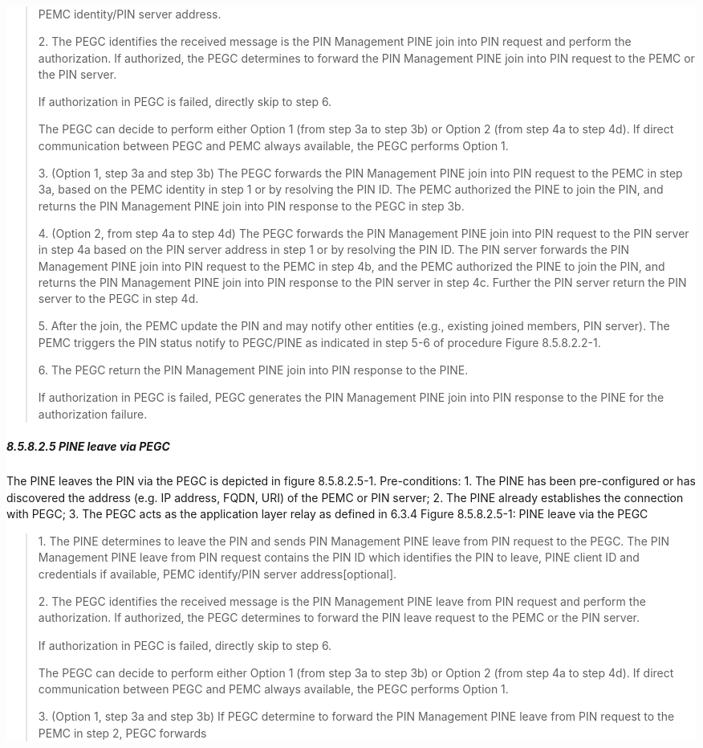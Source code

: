 > PEMC identity/PIN server address.
>
> 2\. The PEGC identifies the received message is the PIN Management PINE join
> into PIN request and perform the authorization. If authorized, the PEGC
> determines to forward the PIN Management PINE join into PIN request to the
> PEMC or the PIN server.
>
> If authorization in PEGC is failed, directly skip to step 6.
>
> The PEGC can decide to perform either Option 1 (from step 3a to step 3b) or
> Option 2 (from step 4a to step 4d). If direct communication between PEGC and
> PEMC always available, the PEGC performs Option 1.
>
> 3\. (Option 1, step 3a and step 3b) The PEGC forwards the PIN Management
> PINE join into PIN request to the PEMC in step 3a, based on the PEMC
> identity in step 1 or by resolving the PIN ID. The PEMC authorized the PINE
> to join the PIN, and returns the PIN Management PINE join into PIN response
> to the PEGC in step 3b.
>
> 4\. (Option 2, from step 4a to step 4d) The PEGC forwards the PIN Management
> PINE join into PIN request to the PIN server in step 4a based on the PIN
> server address in step 1 or by resolving the PIN ID. The PIN server forwards
> the PIN Management PINE join into PIN request to the PEMC in step 4b, and
> the PEMC authorized the PINE to join the PIN, and returns the PIN Management
> PINE join into PIN response to the PIN server in step 4c. Further the PIN
> server return the PIN server to the PEGC in step 4d.
>
> 5\. After the join, the PEMC update the PIN and may notify other entities
> (e.g., existing joined members, PIN server). The PEMC triggers the PIN
> status notify to PEGC/PINE as indicated in step 5-6 of procedure Figure
> 8.5.8.2.2-1.
>
> 6\. The PEGC return the PIN Management PINE join into PIN response to the
> PINE.
>
> If authorization in PEGC is failed, PEGC generates the PIN Management PINE
> join into PIN response to the PINE for the authorization failure.
##### 8.5.8.2.5 PINE leave via PEGC
The PINE leaves the PIN via the PEGC is depicted in figure 8.5.8.2.5-1.
Pre-conditions:
1\. The PINE has been pre-configured or has discovered the address (e.g. IP
address, FQDN, URI) of the PEMC or PIN server;
2\. The PINE already establishes the connection with PEGC;
3\. The PEGC acts as the application layer relay as defined in 6.3.4
Figure 8.5.8.2.5-1: PINE leave via the PEGC
> 1\. The PINE determines to leave the PIN and sends PIN Management PINE leave
> from PIN request to the PEGC. The PIN Management PINE leave from PIN request
> contains the PIN ID which identifies the PIN to leave, PINE client ID and
> credentials if available, PEMC identify/PIN server address[optional].
>
> 2\. The PEGC identifies the received message is the PIN Management PINE
> leave from PIN request and perform the authorization. If authorized, the
> PEGC determines to forward the PIN leave request to the PEMC or the PIN
> server.
>
> If authorization in PEGC is failed, directly skip to step 6.
>
> The PEGC can decide to perform either Option 1 (from step 3a to step 3b) or
> Option 2 (from step 4a to step 4d). If direct communication between PEGC and
> PEMC always available, the PEGC performs Option 1.
>
> 3\. (Option 1, step 3a and step 3b) If PEGC determine to forward the PIN
> Management PINE leave from PIN request to the PEMC in step 2, PEGC forwards